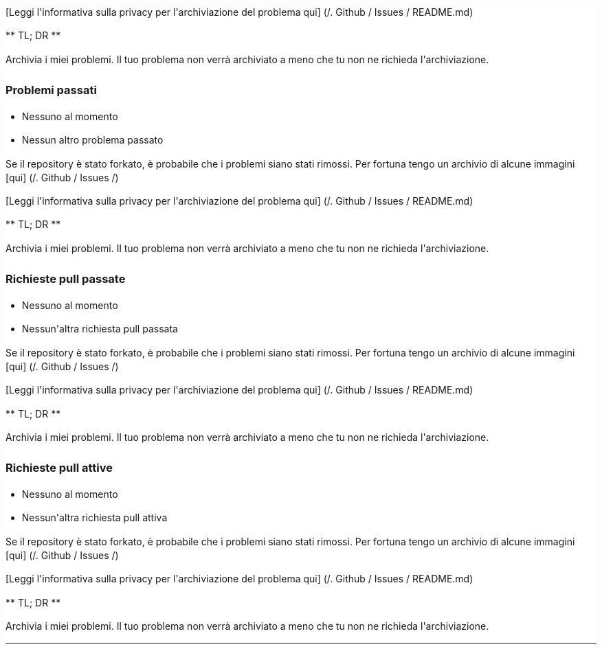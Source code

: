 [Leggi l'informativa sulla privacy per l'archiviazione del problema qui] (/. Github / Issues / README.md)

** TL; DR **

Archivia i miei problemi. Il tuo problema non verrà archiviato a meno che tu non ne richieda l'archiviazione.

### Problemi passati

* Nessuno al momento

* Nessun altro problema passato

Se il repository è stato forkato, è probabile che i problemi siano stati rimossi. Per fortuna tengo un archivio di alcune immagini [qui] (/. Github / Issues /)

[Leggi l'informativa sulla privacy per l'archiviazione del problema qui] (/. Github / Issues / README.md)

** TL; DR **

Archivia i miei problemi. Il tuo problema non verrà archiviato a meno che tu non ne richieda l'archiviazione.

### Richieste pull passate

* Nessuno al momento

* Nessun'altra richiesta pull passata

Se il repository è stato forkato, è probabile che i problemi siano stati rimossi. Per fortuna tengo un archivio di alcune immagini [qui] (/. Github / Issues /)

[Leggi l'informativa sulla privacy per l'archiviazione del problema qui] (/. Github / Issues / README.md)

** TL; DR **

Archivia i miei problemi. Il tuo problema non verrà archiviato a meno che tu non ne richieda l'archiviazione.

### Richieste pull attive

* Nessuno al momento

* Nessun'altra richiesta pull attiva

Se il repository è stato forkato, è probabile che i problemi siano stati rimossi. Per fortuna tengo un archivio di alcune immagini [qui] (/. Github / Issues /)

[Leggi l'informativa sulla privacy per l'archiviazione del problema qui] (/. Github / Issues / README.md)

** TL; DR **

Archivia i miei problemi. Il tuo problema non verrà archiviato a meno che tu non ne richieda l'archiviazione.

***
